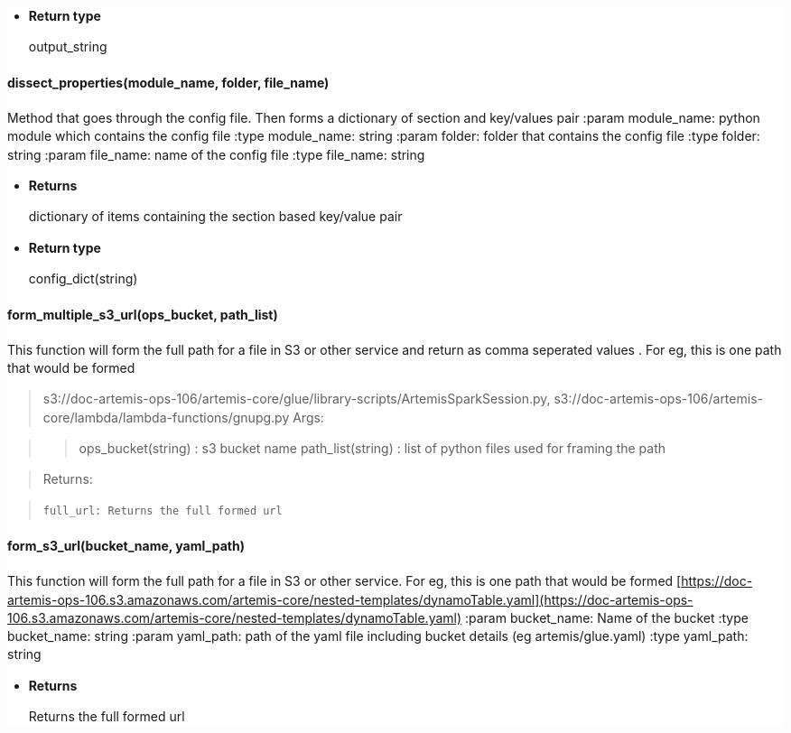 

* **Return type**

    output_string



#### dissect_properties(module_name, folder, file_name)
Method that goes through the config file. Then forms a dictionary of section and key/values pair
:param module_name: python module which contains the config file
:type module_name: string
:param folder: folder that contains the config file
:type folder: string
:param file_name: name of the config file
:type file_name: string


* **Returns**

    dictionary of items containing the section based key/value pair



* **Return type**

    config_dict(string)



#### form_multiple_s3_url(ops_bucket, path_list)
This function will form the full path for a file in S3 or other service and return as comma seperated values
. For eg, this is one path that would be formed

> s3://doc-artemis-ops-106/artemis-core/glue/library-scripts/ArtemisSparkSession.py,
> s3://doc-artemis-ops-106/artemis-core/lambda/lambda-functions/gnupg.py
> Args:

> > ops_bucket(string) : s3 bucket name
> > path_list(string) : list of python files used for framing the path

> Returns:

>     full_url: Returns the full formed url


#### form_s3_url(bucket_name, yaml_path)
This function will form the full path for a file in S3 or other service.
For eg, this is one path that would be formed
[https://doc-artemis-ops-106.s3.amazonaws.com/artemis-core/nested-templates/dynamoTable.yaml](https://doc-artemis-ops-106.s3.amazonaws.com/artemis-core/nested-templates/dynamoTable.yaml)
:param bucket_name: Name of the bucket
:type bucket_name: string
:param yaml_path: path of the yaml file including bucket details (eg artemis/glue.yaml)
:type yaml_path: string


* **Returns**

    Returns the full formed url
